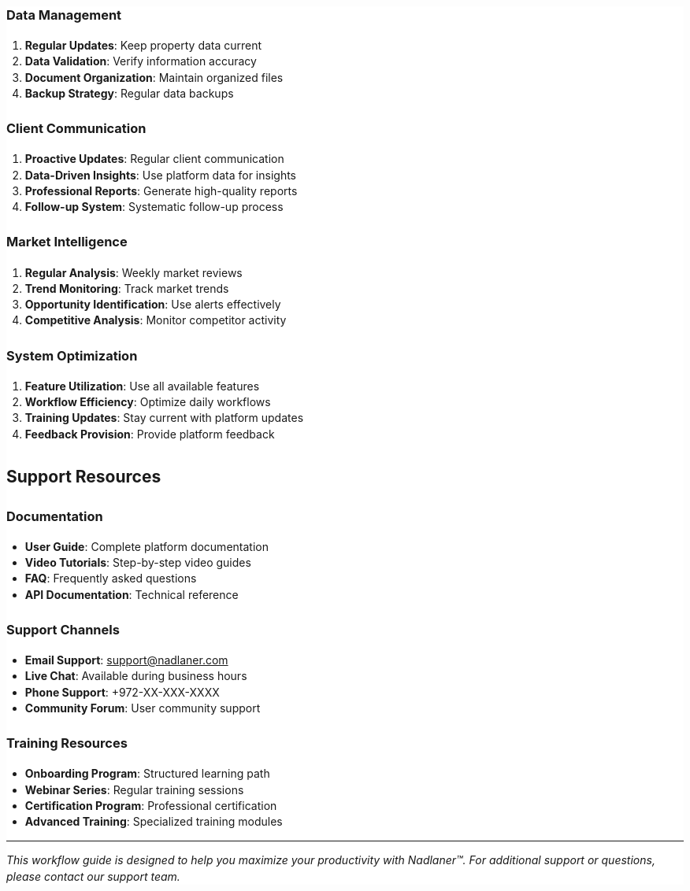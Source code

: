 ### Data Management
1. **Regular Updates**: Keep property data current
2. **Data Validation**: Verify information accuracy
3. **Document Organization**: Maintain organized files
4. **Backup Strategy**: Regular data backups

### Client Communication
1. **Proactive Updates**: Regular client communication
2. **Data-Driven Insights**: Use platform data for insights
3. **Professional Reports**: Generate high-quality reports
4. **Follow-up System**: Systematic follow-up process

### Market Intelligence
1. **Regular Analysis**: Weekly market reviews
2. **Trend Monitoring**: Track market trends
3. **Opportunity Identification**: Use alerts effectively
4. **Competitive Analysis**: Monitor competitor activity

### System Optimization
1. **Feature Utilization**: Use all available features
2. **Workflow Efficiency**: Optimize daily workflows
3. **Training Updates**: Stay current with platform updates
4. **Feedback Provision**: Provide platform feedback

## Support Resources

### Documentation
- **User Guide**: Complete platform documentation
- **Video Tutorials**: Step-by-step video guides
- **FAQ**: Frequently asked questions
- **API Documentation**: Technical reference

### Support Channels
- **Email Support**: support@nadlaner.com
- **Live Chat**: Available during business hours
- **Phone Support**: +972-XX-XXX-XXXX
- **Community Forum**: User community support

### Training Resources
- **Onboarding Program**: Structured learning path
- **Webinar Series**: Regular training sessions
- **Certification Program**: Professional certification
- **Advanced Training**: Specialized training modules

---

*This workflow guide is designed to help you maximize your productivity with Nadlaner™. For additional support or questions, please contact our support team.*
